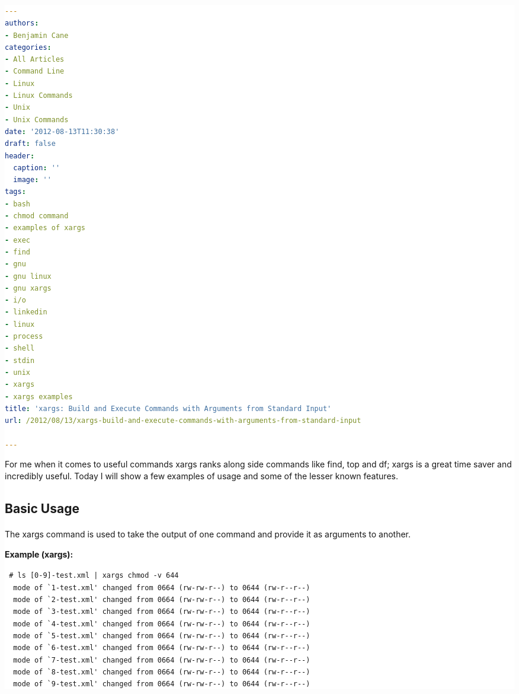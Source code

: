 ```yaml
---
authors:
- Benjamin Cane
categories:
- All Articles
- Command Line
- Linux
- Linux Commands
- Unix
- Unix Commands
date: '2012-08-13T11:30:38'
draft: false
header:
  caption: ''
  image: ''
tags:
- bash
- chmod command
- examples of xargs
- exec
- find
- gnu
- gnu linux
- gnu xargs
- i/o
- linkedin
- linux
- process
- shell
- stdin
- unix
- xargs
- xargs examples
title: 'xargs: Build and Execute Commands with Arguments from Standard Input'
url: /2012/08/13/xargs-build-and-execute-commands-with-arguments-from-standard-input

---
```


For me when it comes to useful commands xargs ranks along side commands like find, top and df; xargs is a great time saver and incredibly useful. Today I will show a few examples of usage and some of the lesser known features.

## Basic Usage

The xargs command is used to take the output of one command and provide it as arguments to another.

**Example (xargs):**
     
     # ls [0-9]-test.xml | xargs chmod -v 644
      mode of `1-test.xml' changed from 0664 (rw-rw-r--) to 0644 (rw-r--r--)
      mode of `2-test.xml' changed from 0664 (rw-rw-r--) to 0644 (rw-r--r--)
      mode of `3-test.xml' changed from 0664 (rw-rw-r--) to 0644 (rw-r--r--)
      mode of `4-test.xml' changed from 0664 (rw-rw-r--) to 0644 (rw-r--r--)
      mode of `5-test.xml' changed from 0664 (rw-rw-r--) to 0644 (rw-r--r--)
      mode of `6-test.xml' changed from 0664 (rw-rw-r--) to 0644 (rw-r--r--)
      mode of `7-test.xml' changed from 0664 (rw-rw-r--) to 0644 (rw-r--r--)
      mode of `8-test.xml' changed from 0664 (rw-rw-r--) to 0644 (rw-r--r--)
      mode of `9-test.xml' changed from 0664 (rw-rw-r--) to 0644 (rw-r--r--)
